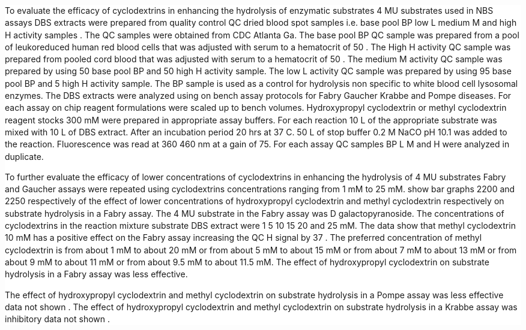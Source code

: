 To evaluate the efficacy of cyclodextrins in enhancing the hydrolysis of enzymatic substrates 4 MU substrates used in NBS assays DBS extracts were prepared from quality control QC dried blood spot samples i.e. base pool BP low L medium M and high H activity samples . The QC samples were obtained from CDC Atlanta Ga. The base pool BP QC sample was prepared from a pool of leukoreduced human red blood cells that was adjusted with serum to a hematocrit of 50 . The High H activity QC sample was prepared from pooled cord blood that was adjusted with serum to a hematocrit of 50 . The medium M activity QC sample was prepared by using 50 base pool BP and 50 high H activity sample. The low L activity QC sample was prepared by using 95 base pool BP and 5 high H activity sample. The BP sample is used as a control for hydrolysis non specific to white blood cell lysosomal enzymes. The DBS extracts were analyzed using on bench assay protocols for Fabry Gaucher Krabbe and Pompe diseases. For each assay on chip reagent formulations were scaled up to bench volumes. Hydroxypropyl cyclodextrin or methyl cyclodextrin reagent stocks 300 mM were prepared in appropriate assay buffers. For each reaction 10 L of the appropriate substrate was mixed with 10 L of DBS extract. After an incubation period 20 hrs at 37 C. 50 L of stop buffer 0.2 M NaCO pH 10.1 was added to the reaction. Fluorescence was read at 360 460 nm at a gain of 75. For each assay QC samples BP L M and H were analyzed in duplicate.

To further evaluate the efficacy of lower concentrations of cyclodextrins in enhancing the hydrolysis of 4 MU substrates Fabry and Gaucher assays were repeated using cyclodextrins concentrations ranging from 1 mM to 25 mM. show bar graphs 2200 and 2250 respectively of the effect of lower concentrations of hydroxypropyl cyclodextrin and methyl cyclodextrin respectively on substrate hydrolysis in a Fabry assay. The 4 MU substrate in the Fabry assay was D galactopyranoside. The concentrations of cyclodextrins in the reaction mixture substrate DBS extract were 1 5 10 15 20 and 25 mM. The data show that methyl cyclodextrin 10 mM has a positive effect on the Fabry assay increasing the QC H signal by 37 . The preferred concentration of methyl cyclodextrin is from about 1 mM to about 20 mM or from about 5 mM to about 15 mM or from about 7 mM to about 13 mM or from about 9 mM to about 11 mM or from about 9.5 mM to about 11.5 mM. The effect of hydroxypropyl cyclodextrin on substrate hydrolysis in a Fabry assay was less effective.

The effect of hydroxypropyl cyclodextrin and methyl cyclodextrin on substrate hydrolysis in a Pompe assay was less effective data not shown . The effect of hydroxypropyl cyclodextrin and methyl cyclodextrin on substrate hydrolysis in a Krabbe assay was inhibitory data not shown .
